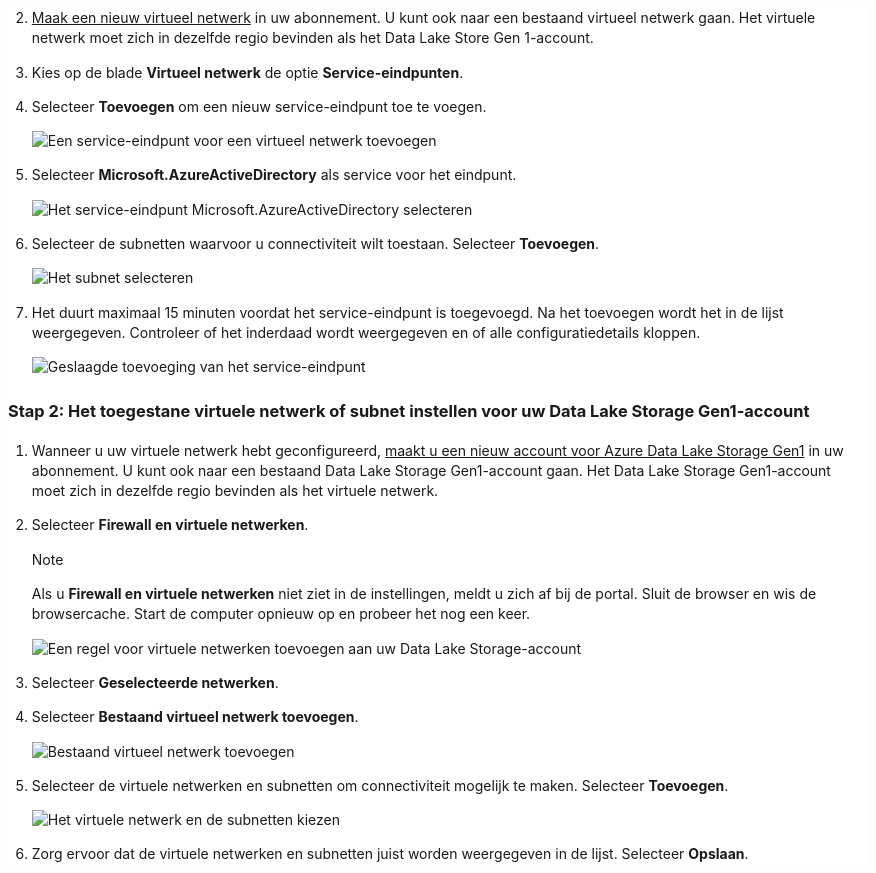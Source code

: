 2.  [Maak een nieuw virtueel netwerk](https://docs.microsoft.com/azure/virtual-network/quick-create-portal) in uw abonnement. U kunt ook naar een bestaand virtueel netwerk gaan. Het virtuele netwerk moet zich in dezelfde regio bevinden als het Data Lake Store Gen 1-account.
 
3.  Kies op de blade **Virtueel netwerk** de optie **Service-eindpunten**.
 
4.  Selecteer **Toevoegen** om een nieuw service-eindpunt toe te voegen.

    ![Een service-eindpunt voor een virtueel netwerk toevoegen](media/data-lake-store-network-security/config-vnet-1.png)

5.  Selecteer **Microsoft.AzureActiveDirectory** als service voor het eindpunt.

     ![Het service-eindpunt Microsoft.AzureActiveDirectory selecteren](media/data-lake-store-network-security/config-vnet-2.png)

6.  Selecteer de subnetten waarvoor u connectiviteit wilt toestaan. Selecteer **Toevoegen**.

    ![Het subnet selecteren](media/data-lake-store-network-security/config-vnet-3.png)

7.  Het duurt maximaal 15 minuten voordat het service-eindpunt is toegevoegd. Na het toevoegen wordt het in de lijst weergegeven. Controleer of het inderdaad wordt weergegeven en of alle configuratiedetails kloppen.
 
    ![Geslaagde toevoeging van het service-eindpunt](media/data-lake-store-network-security/config-vnet-4.png)

### <a name="step-2-set-up-the-allowed-virtual-network-or-subnet-for-your-data-lake-storage-gen1-account"></a>Stap 2: Het toegestane virtuele netwerk of subnet instellen voor uw Data Lake Storage Gen1-account

1.  Wanneer u uw virtuele netwerk hebt geconfigureerd, [maakt u een nieuw account voor Azure Data Lake Storage Gen1](data-lake-store-get-started-portal.md#create-a-data-lake-storage-gen1-account) in uw abonnement. U kunt ook naar een bestaand Data Lake Storage Gen1-account gaan. Het Data Lake Storage Gen1-account moet zich in dezelfde regio bevinden als het virtuele netwerk.
 
2.  Selecteer **Firewall en virtuele netwerken**.

    > [!NOTE]
    > Als u **Firewall en virtuele netwerken** niet ziet in de instellingen, meldt u zich af bij de portal. Sluit de browser en wis de browsercache. Start de computer opnieuw op en probeer het nog een keer.

       ![Een regel voor virtuele netwerken toevoegen aan uw Data Lake Storage-account](media/data-lake-store-network-security/config-adls-1.png)

3.  Selecteer **Geselecteerde netwerken**.
 
4.  Selecteer **Bestaand virtueel netwerk toevoegen**.

    ![Bestaand virtueel netwerk toevoegen](media/data-lake-store-network-security/config-adls-2.png)

5.  Selecteer de virtuele netwerken en subnetten om connectiviteit mogelijk te maken. Selecteer **Toevoegen**.

    ![Het virtuele netwerk en de subnetten kiezen](media/data-lake-store-network-security/config-adls-3.png)

6.  Zorg ervoor dat de virtuele netwerken en subnetten juist worden weergegeven in de lijst. Selecteer **Opslaan**.

